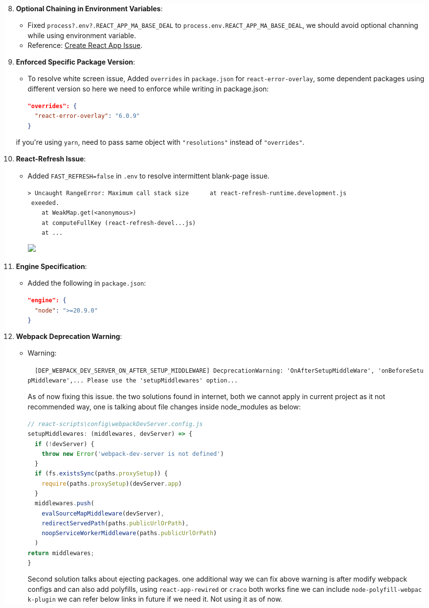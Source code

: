 8. **Optional Chaining in Environment Variables**:
    - Fixed `process?.env?.REACT_APP_MA_BASE_DEAL` to `process.env.REACT_APP_MA_BASE_DEAL`, we should avoid optional channing while using environment variable.
    - Reference: [Create React App Issue][optional_chain].

9. **Enforced Specific Package Version**:
    - To resolve white screen issue, Added `overrides` in `package.json` for `react-error-overlay`, some dependent packages using different version so here we need to enforce while writing in package.json:
      ```json
      "overrides": {
        "react-error-overlay": "6.0.9"
      }
      ```
    if you're using `yarn`, need to pass same object with `"resolutions"` instead of `"overrides"`.

10. **React-Refresh Issue**:
    - Added `FAST_REFRESH=false` in `.env` to resolve intermittent blank-page issue.
    
      ```
      > Uncaught RangeError: Maximum call stack size      at react-refresh-runtime.development.js
       exeeded.
          at WeakMap.get(<anonymous>)
          at computeFullKey (react-refresh-devel...js)
          at ...
      ```
      <img name="pinch" src="https://firebasestorage.googleapis.com/v0/b/bhar4t-app.appspot.com/o/react-refresh.png?alt=media&token=a98b84a4-86d6-426a-9eae-908038a81b2a" width="100%"></img>

11. **Engine Specification**:
    - Added the following in `package.json`:
      ```json
      "engine": {
        "node": ">=20.9.0"
      }
      ```

12. **Webpack Deprecation Warning**:
    - Warning:  
      ```
        [DEP_WEBPACK_DEV_SERVER_ON_AFTER_SETUP_MIDDLEWARE] DecprecationWarning: 'OnAfterSetupMiddleWare', 'onBeforeSetupMiddleware',... Please use the 'setupMiddlewares' option...
      ```
      As of now fixing this issue. the two solutions found in internet, both we cannot apply in current project as it not recommended way, one is talking about file changes inside node_modules as below:
        ```js
        // react-scripts\config\webpackDevServer.config.js
        setupMiddlewares: (middlewares, devServer) => {
          if (!devServer) {
            throw new Error('webpack-dev-server is not defined')
          }
          if (fs.existsSync(paths.proxySetup)) {
            require(paths.proxySetup)(devServer.app)
          }
          middlewares.push(
            evalSourceMapMiddleware(devServer),
            redirectServedPath(paths.publicUrlOrPath),
            noopServiceWorkerMiddleware(paths.publicUrlOrPath)
          )
        return middlewares;
        }
      ```
      Second solution talks about ejecting packages. one additional way we can fix above warning is after modify webpack configs and can also add polyfills, using `react-app-rewired` or `craco` both works fine we can include `node-polyfill-webpack-plugin` we can refer below links in future if we need it. Not using it as of now.

[codersblog]: https://thecodersblog.com/polyfill-node-core-modules-webpack-5
[stackoverflow1]: https://stackoverflow.com/questions/74915353/onaftersetupmiddleware-and-onbeforesetupmiddleware-warnings-in-react
[stackoverflow2]: https://stackoverflow.com/questions/64557638/how-to-polyfill-node-core-modules-in-webpack-5
[stackoverflow3]: https://stackoverflow.com/questions/70398678/i-tried-to-polyfill-modules-in-webpack-5-but-not-working-reactjs
[optional_chain]: https://github.com/facebook/create-react-app/issues/12374
[mime_types]: https://github.com/jshttp/mime-types/issues/50#issuecomment-442916069
[mime_types_issue]: https://github.com/jshttp/mime-types/issues/50#issuecomment-442916069
[TinyMCE]: https://www.tiny.cloud/blog/fixing-plugin-errors/